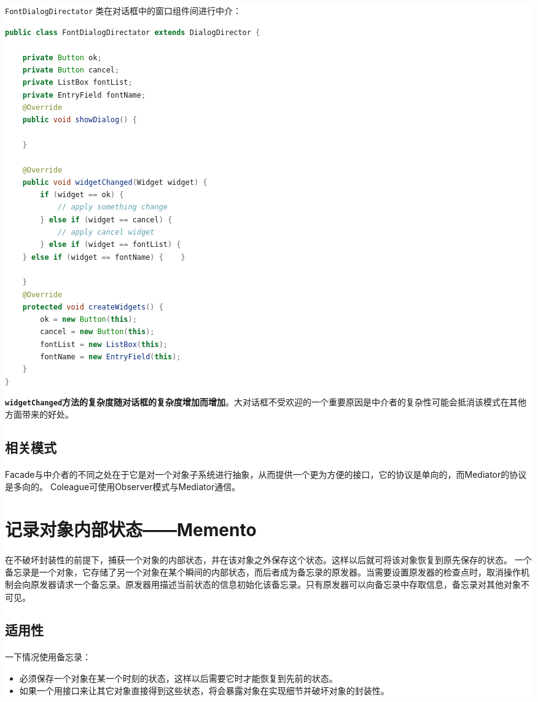 `FontDialogDirectator` 类在对话框中的窗口组件间进行中介：
```java
public class FontDialogDirectator extends DialogDirector {

	private Button ok;
	private Button cancel;
	private ListBox fontList;
	private EntryField fontName;
	@Override
	public void showDialog() {

	}

	@Override
	public void widgetChanged(Widget widget) {
		if (widget == ok) {
			// apply something change
		} else if (widget == cancel) {
			// apply cancel widget
		} else if (widget == fontList) {
    } else if (widget == fontName) { 	}

	}
	@Override
	protected void createWidgets() {
		ok = new Button(this);
		cancel = new Button(this);
		fontList = new ListBox(this);
		fontName = new EntryField(this);
	}
}
```

**`widgetChanged`方法的复杂度随对话框的复杂度增加而增加**。大对话框不受欢迎的一个重要原因是中介者的复杂性可能会抵消该模式在其他方面带来的好处。

## 相关模式
Facade与中介者的不同之处在于它是对一个对象子系统进行抽象，从而提供一个更为方便的接口，它的协议是单向的，而Mediator的协议是多向的。
Coleague可使用Observer模式与Mediator通信。


# 记录对象内部状态——Memento
在不破坏封装性的前提下，捕获一个对象的内部状态，并在该对象之外保存这个状态。这样以后就可将该对象恢复到原先保存的状态。
一个备忘录是一个对象，它存储了另一个对象在某个瞬间的内部状态，而后者成为备忘录的原发器。当需要设置原发器的检查点时，取消操作机制会向原发器请求一个备忘录。原发器用描述当前状态的信息初始化该备忘录。只有原发器可以向备忘录中存取信息，备忘录对其他对象不可见。

## 适用性
一下情况使用备忘录：
- 必须保存一个对象在某一个时刻的状态，这样以后需要它时才能恢复到先前的状态。
- 如果一个用接口来让其它对象直接得到这些状态，将会暴露对象在实现细节并破坏对象的封装性。
